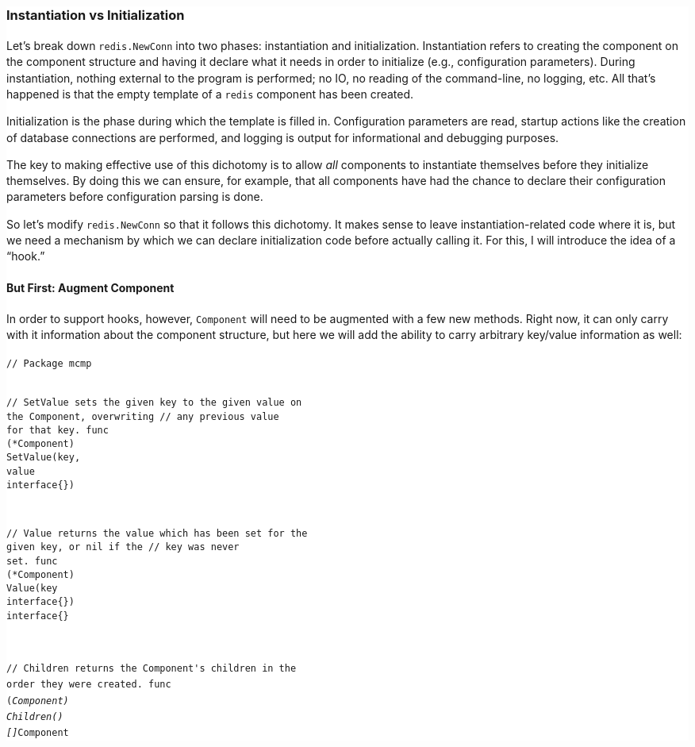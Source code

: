 <h3 id="instantiation-vs-initialization">Instantiation vs Initialization</h3>

<p>Let’s break down <code class="language-plaintext highlighter-rouge">redis.NewConn</code> into two phases: instantiation and
initialization. Instantiation refers to creating the component on the component
structure and having it declare what it needs in order to initialize (e.g.,
configuration parameters). During instantiation, nothing external to the
program is performed; no IO, no reading of the command-line, no logging, etc.
All that’s happened is that the empty template of a <code class="language-plaintext highlighter-rouge">redis</code> component has been
created.</p>

<p>Initialization is the phase during which the template is filled in.
Configuration parameters are read, startup actions like the creation of database
connections are performed, and logging is output for informational and debugging
purposes.</p>

<p>The key to making effective use of this dichotomy is to allow <em>all</em> components
to instantiate themselves before they initialize themselves. By doing this we
can ensure, for example, that all components have had the chance to declare
their configuration parameters before configuration parsing is done.</p>

<p>So let’s modify <code class="language-plaintext highlighter-rouge">redis.NewConn</code> so that it follows this dichotomy. It makes
sense to leave instantiation-related code where it is, but we need a mechanism
by which we can declare initialization code before actually calling it. For
this, I will introduce the idea of a “hook.”</p>

<h4 id="but-first-augment-component">But First: Augment Component</h4>

<p>In order to support hooks, however, <code class="language-plaintext highlighter-rouge">Component</code> will need to be augmented with
a few new methods. Right now, it can only carry with it information about the
component structure, but here we will add the ability to carry arbitrary
key/value information as well:</p>

<div class="language-go highlighter-rouge"><div class="highlight"><pre class="highlight"><code><span class="c">// Package mcmp</span>

<span class="c">// SetValue sets the given key to the given value on the Component, overwriting</span>
<span class="c">// any previous value for that key.</span>
<span class="k">func</span> <span class="p">(</span><span class="o">*</span><span class="n">Component</span><span class="p">)</span> <span class="n">SetValue</span><span class="p">(</span><span class="n">key</span><span class="p">,</span> <span class="n">value</span> <span class="k">interface</span><span class="p">{})</span>

<span class="c">// Value returns the value which has been set for the given key, or nil if the</span>
<span class="c">// key was never set.</span>
<span class="k">func</span> <span class="p">(</span><span class="o">*</span><span class="n">Component</span><span class="p">)</span> <span class="n">Value</span><span class="p">(</span><span class="n">key</span> <span class="k">interface</span><span class="p">{})</span> <span class="k">interface</span><span class="p">{}</span>

<span class="c">// Children returns the Component's children in the order they were created.</span>
<span class="k">func</span> <span class="p">(</span><span class="o">*</span><span class="n">Component</span><span class="p">)</span> <span class="n">Children</span><span class="p">()</span> <span class="p">[]</span><span class="o">*</span><span class="n">Component</span>
</code></pre></div></div>
